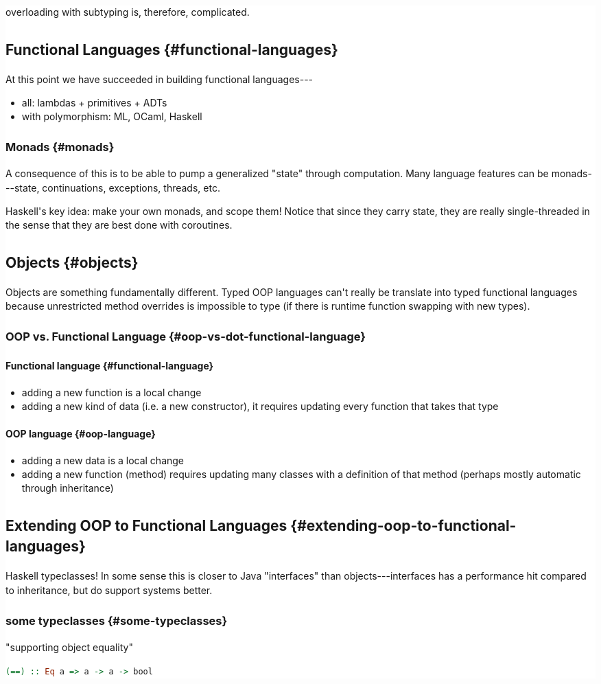 overloading with subtyping is, therefore, complicated.


## Functional Languages {#functional-languages}

At this point we have succeeded in building functional languages---

-   all: lambdas + primitives + ADTs
-   with polymorphism: ML, OCaml, Haskell


### Monads {#monads}

A consequence of this is to be able to pump a generalized "state" through computation. Many language features can be monads---state, continuations, exceptions, threads, etc.

Haskell's key idea: make your own monads, and scope them! Notice that since they carry state, they are really single-threaded in the sense that they are best done with coroutines.


## Objects {#objects}

Objects are something fundamentally different. Typed OOP languages can't really be translate into typed functional languages because unrestricted method overrides is impossible to type (if there is runtime function swapping with new types).


### OOP vs. Functional Language {#oop-vs-dot-functional-language}


#### Functional language {#functional-language}

-   adding a new function is a local change
-   adding a new kind of data (i.e. a new constructor), it requires updating every function that takes that type


#### OOP language {#oop-language}

-   adding a new data is a local change
-   adding a new function (method) requires updating many classes with a definition of that method (perhaps mostly automatic through inheritance)


## Extending OOP to Functional Languages {#extending-oop-to-functional-languages}

Haskell typeclasses! In some sense this is closer to Java "interfaces" than objects---interfaces has a performance hit compared to inheritance, but do support systems better.


### some typeclasses {#some-typeclasses}

"supporting object equality"

```haskell
(==) :: Eq a => a -> a -> bool
```
